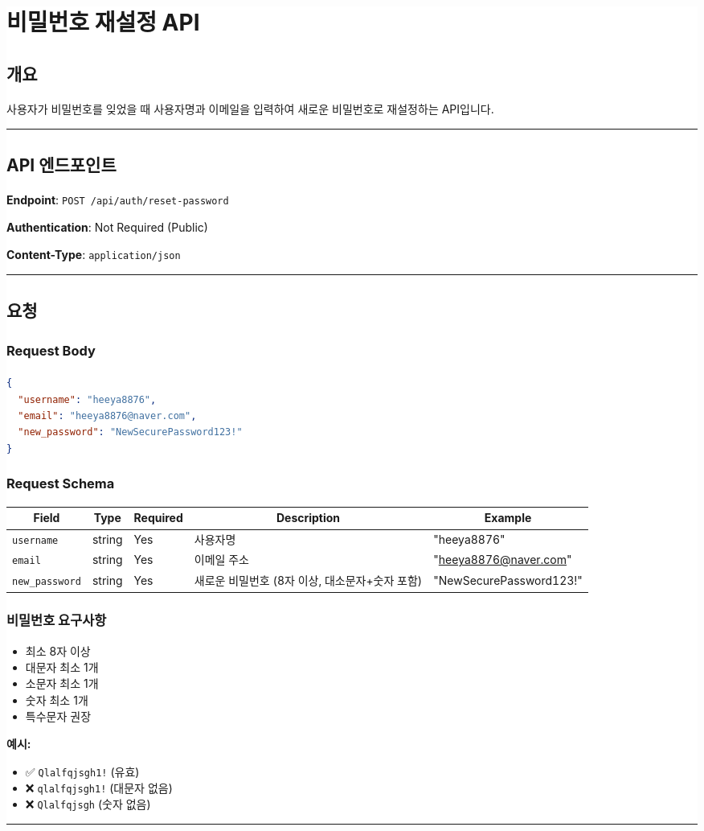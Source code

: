 # 비밀번호 재설정 API

## 개요

사용자가 비밀번호를 잊었을 때 사용자명과 이메일을 입력하여 새로운 비밀번호로 재설정하는 API입니다.

---

## API 엔드포인트

**Endpoint**: `POST /api/auth/reset-password`

**Authentication**: Not Required (Public)

**Content-Type**: `application/json`

---

## 요청

### Request Body

```json
{
  "username": "heeya8876",
  "email": "heeya8876@naver.com",
  "new_password": "NewSecurePassword123!"
}
```

### Request Schema

| Field | Type | Required | Description | Example |
|-------|------|----------|-------------|---------|
| `username` | string | Yes | 사용자명 | "heeya8876" |
| `email` | string | Yes | 이메일 주소 | "heeya8876@naver.com" |
| `new_password` | string | Yes | 새로운 비밀번호 (8자 이상, 대소문자+숫자 포함) | "NewSecurePassword123!" |

### 비밀번호 요구사항

- 최소 8자 이상
- 대문자 최소 1개
- 소문자 최소 1개
- 숫자 최소 1개
- 특수문자 권장

**예시:**
- ✅ `Qlalfqjsgh1!` (유효)
- ❌ `qlalfqjsgh1!` (대문자 없음)
- ❌ `Qlalfqjsgh` (숫자 없음)

---